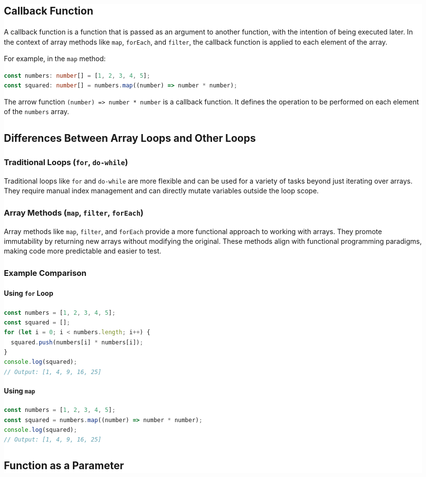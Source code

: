 ## Callback Function

A callback function is a function that is passed as an argument to another function, with the intention of being executed later. In the context of array methods like `map`, `forEach`, and `filter`, the callback function is applied to each element of the array.

For example, in the `map` method:

```typescript
const numbers: number[] = [1, 2, 3, 4, 5];
const squared: number[] = numbers.map((number) => number * number);
```

The arrow function `(number) => number * number` is a callback function. It defines the operation to be performed on each element of the `numbers` array.

## Differences Between Array Loops and Other Loops

### Traditional Loops (`for`, `do-while`)

Traditional loops like `for` and `do-while` are more flexible and can be used for a variety of tasks beyond just iterating over arrays. They require manual index management and can directly mutate variables outside the loop scope.

### Array Methods (`map`, `filter`, `forEach`)

Array methods like `map`, `filter`, and `forEach` provide a more functional approach to working with arrays. They promote immutability by returning new arrays without modifying the original. These methods align with functional programming paradigms, making code more predictable and easier to test.

### Example Comparison

#### Using `for` Loop

```typescript
const numbers = [1, 2, 3, 4, 5];
const squared = [];
for (let i = 0; i < numbers.length; i++) {
  squared.push(numbers[i] * numbers[i]);
}
console.log(squared);
// Output: [1, 4, 9, 16, 25]
```

#### Using `map`

```typescript
const numbers = [1, 2, 3, 4, 5];
const squared = numbers.map((number) => number * number);
console.log(squared);
// Output: [1, 4, 9, 16, 25]
```

## Function as a Parameter

